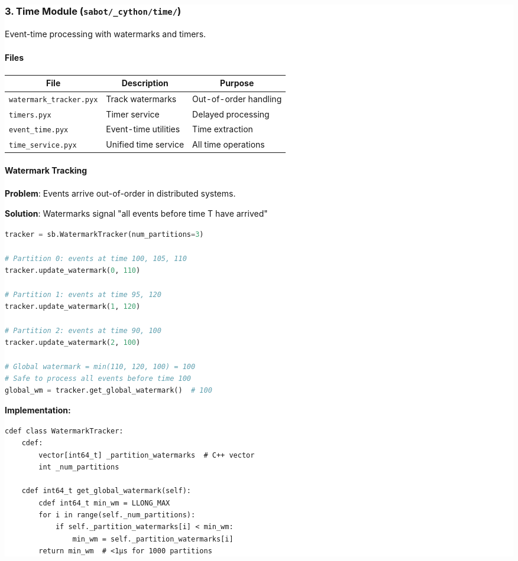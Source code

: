 ### 3. Time Module (`sabot/_cython/time/`)

Event-time processing with watermarks and timers.

#### Files

| File | Description | Purpose |
|------|-------------|---------|
| `watermark_tracker.pyx` | Track watermarks | Out-of-order handling |
| `timers.pyx` | Timer service | Delayed processing |
| `event_time.pyx` | Event-time utilities | Time extraction |
| `time_service.pyx` | Unified time service | All time operations |

#### Watermark Tracking

**Problem**: Events arrive out-of-order in distributed systems.

**Solution**: Watermarks signal "all events before time T have arrived"

```python
tracker = sb.WatermarkTracker(num_partitions=3)

# Partition 0: events at time 100, 105, 110
tracker.update_watermark(0, 110)

# Partition 1: events at time 95, 120
tracker.update_watermark(1, 120)

# Partition 2: events at time 90, 100
tracker.update_watermark(2, 100)

# Global watermark = min(110, 120, 100) = 100
# Safe to process all events before time 100
global_wm = tracker.get_global_watermark()  # 100
```

**Implementation:**

```cython
cdef class WatermarkTracker:
    cdef:
        vector[int64_t] _partition_watermarks  # C++ vector
        int _num_partitions

    cdef int64_t get_global_watermark(self):
        cdef int64_t min_wm = LLONG_MAX
        for i in range(self._num_partitions):
            if self._partition_watermarks[i] < min_wm:
                min_wm = self._partition_watermarks[i]
        return min_wm  # <1μs for 1000 partitions
```
